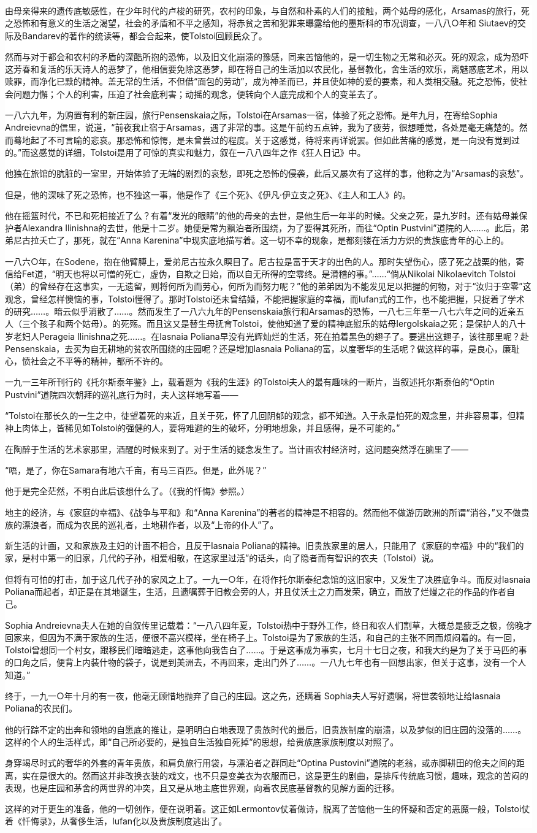 由母亲得来的遗传底敏感性，在少年时代的卢梭的研究，农村的印象，与自然和朴素的人们的接触，两个姑母的感化，Arsamas的旅行，死之恐怖和有意义的生活之渴望，社会的矛盾和不平之感知，将赤贫之苦和犯罪来曝露给他的墨斯科的市况调查，一八八○年和 Siutaev的交际及Bandarev的著作的统读等，都会合起来，使Tolstoi回顾民众了。

然而与对于都会和农村的矛盾的深酷所抱的恐怖，以及旧文化崩溃的豫感，同来苦恼他的，是一切生物之无常和必灭。死的观念，成为恐吓这芳春和复活的乐天诗人的恶梦了，他相信要免除这恶梦，即在将自己的生活加以农民化，基督教化，舍生活的欢乐，离魅惑底艺术，用以赎罪，而净化已黩的精神。盖无常的生活，不但借“面包的劳动”，成为神圣而已，并且使如神的爱的要素，和人类相交融。死之恐怖，使社会问题力懈；个人的利害，压迫了社会底利害；动摇的观念，便转向个人底完成和个人的变革去了。

一八六九年，为购置有利的新庄园，旅行Pensenskaia之际，Tolstoi在Arsamas一宿，体验了死之恐怖。是年九月，在寄给Sophia Andreievna的信里，说道，“前夜我止宿于Arsamas，遇了非常的事。这是午前约五点钟，我为了疲劳，很想睡觉，各处是毫无痛楚的。然而蓦地起了不可言喻的悲哀。那恐怖和惊愕，是未曾尝过的程度。关于这感觉，待将来再详说罢。但如此苦痛的感觉，是一向没有觉到过的。”而这感觉的详细，Tolstoi是用了可惊的真实和魅力，叙在一八八四年之作《狂人日记》中。

他独在旅馆的肮脏的一室里，开始体验了无端的剧烈的哀愁，即死之恐怖的侵袭，此后又屡次有了这样的事，他称之为“Arsamas的哀愁”。

但是，他的深味了死之恐怖，也不独这一事，他是作了《三个死》、《伊凡·伊立支之死》、《主人和工人》的。

他在摇篮时代，不已和死相接近了么？有着“发光的眼睛”的他的母亲的去世，是他生后一年半的时候。父亲之死，是九岁时。还有姑母兼保护者Alexandra Ilinishna的去世，他是十二岁。她便是常为飘泊者所围绕，为了要得其死所，而往“Optin Pustvini”道院的人……。此后，弟弟尼古拉夭亡了，那死，就在“Anna Karenina”中现实底地描写着。这一切不幸的现象，是都刻镂在活力方炽的贵族底青年的心上的。

一八六○年，在Sodene，抱在他臂膊上，爱弟尼古拉永久瞑目了。尼古拉是富于天才的出色的人。那时失望伤心，感了死之战栗的他，寄信给Fet道，“明天也将以可憎的死亡，虚伪，自欺之日始，而以自无所得的空零终。是滑稽的事。”……“倘从Nikolai Nikolaevitch Tolstoi（弟）的曾经存在这事实，一无遗留，则将何所为而劳心，何所为而努力呢？”他的弟弟因为不能发见足以把握的何物，对于“汝归于空零”这观念，曾经怎样懊恼的事，Tolstoi懂得了。那时Tolstoi还未曾结婚，不能把握家庭的幸福，而Iufan式的工作，也不能把握，只捉着了学术的研究……。暗云似乎消散了……。然而发生了一八六九年的Pensenskaia旅行和Arsamas的恐怖，一八七三年至一八七六年之间的近亲五人（三个孩子和两个姑母）。的死殇。而且这又是替生母抚育Tolstoi，使他知道了爱的精神底慰乐的姑母Iergolskaia之死；是保护人的八十岁老妇人Perageia Ilinishna之死……。在Iasnaia Poliana早没有光辉灿烂的生活，死在拍着黑色的翅子了。要逃出这翅子，该往那里呢？赴Pensenskaia，去买为自无耕地的贫农所围绕的庄园呢？还是增加Iasnaia Poliana的富，以度奢华的生活呢？做这样的事，是良心，廉耻心，愤社会之不平等的精神，都所不许的。

一九一三年所刊行的《托尔斯泰年鉴》上，载着题为《我的生涯》的Tolstoi夫人的最有趣味的一断片，当叙述托尔斯泰伯的“Optin Pustvini”道院四次朝拜的巡礼底行为时，夫人这样地写着——

“Tolstoi在那长久的一生之中，徒望着死的来近，且关于死，怀了几回阴郁的观念，都不知道。入于永是怕死的观念里，并非容易事，但精神上肉体上，皆稀见如Tolstoi的强健的人，要将难避的生的破坏，分明地想象，并且感得，是不可能的。”

在陶醉于生活的艺术家那里，酒醒的时候来到了。对于生活的疑念发生了。当计画农村经济时，这问题突然浮在脑里了——

“唔，是了，你在Samara有地六千亩，有马三百匹。但是，此外呢？”

他于是完全茫然，不明白此后该想什么了。（《我的忏悔》参照。）

地主的经济，与《家庭的幸福》、《战争与平和》和“Anna Karenina”的著者的精神是不相容的。然而他不做游历欧洲的所谓“消谷，”又不做贵族的漂浪者，而成为农民的巡礼者，土地耕作者，以及“上帝的仆人”了。

新生活的计画，又和家族及主妇的计画不相合，且反于Iasnaia Poliana的精神。旧贵族家里的居人，只能用了《家庭的幸福》中的“我们的家，是村中第一的旧家，几代的子孙，相爱相敬，在这家里过活”的话头，向了隐者而有智识的农夫（Tolstoi）说。

但将有可怕的打击，加于这几代子孙的家风之上了。一九一○年，在将作托尔斯泰纪念馆的这旧家中，又发生了决胜底争斗。而反对Iasnaia Poliana而起者，却正是在其地诞生，生活，且遗嘱葬于旧教会旁的人，并且仗沃土之力而发荣，确立，而放了烂熳之花的作品的作者自己。

Sophia Andreievna夫人在她的自叙传里记载着：“一八八四年夏，Tolstoi热中于野外工作，终日和农人们割草，大概总是疲乏之极，傍晚才回家来，但因为不满于家族的生活，便很不高兴模样，坐在椅子上。Tolstoi是为了家族的生活，和自己的主张不同而烦闷着的。有一回，Tolstoi曾想同一个村女，跟移民们暗暗逃走，这事他向我告白了……。于是这事成为事实，七月十七日之夜，和我大约是为了关于马匹的事的口角之后，便背上内装什物的袋子，说是到美洲去，不再回来，走出门外了……。一八九七年也有一回想出家，但关于这事，没有一个人知道。”

终于，一九一○年十月的有一夜，他毫无顾惜地抛弃了自己的庄园。这之先，还瞒着 Sophia夫人写好遗嘱，将世袭领地让给Iasnaia Poliana的农民们。

他的行踪不定的出奔和领地的自愿底的推让，是明明白白地表现了贵族时代的最后，旧贵族制度的崩溃，以及梦似的旧庄园的没落的……。这样的个人的生活样式，即“自己所必要的，是独自生活独自死掉”的思想，给贵族底家族制度以对照了。

身穿竭尽时式的奢华的外套的青年贵族，和肩负旅行用袋，与漂泊者之群同赴“Optina Pustovini”道院的老翁，或赤脚耕田的伧夫之间的距离，实在是很大的。然而这并非改换衣装的戏文，也不只是变美衣为农服而已，这是更生的剧曲，是排斥传统底习惯，趣味，观念的苦闷的表现，也是庄园和茅舍的两世界的冲突，且又是从地主底世界观，向着农民底基督教的见解方面的迁移。

这样的对于更生的准备，他的一切创作，便在说明着。这正如Lermontov仗着做诗，脱离了苦恼他一生的怀疑和否定的恶魔一般，Tolstoi仗着《忏悔录》，从奢侈生活，Iufan化以及贵族制度逃出了。
